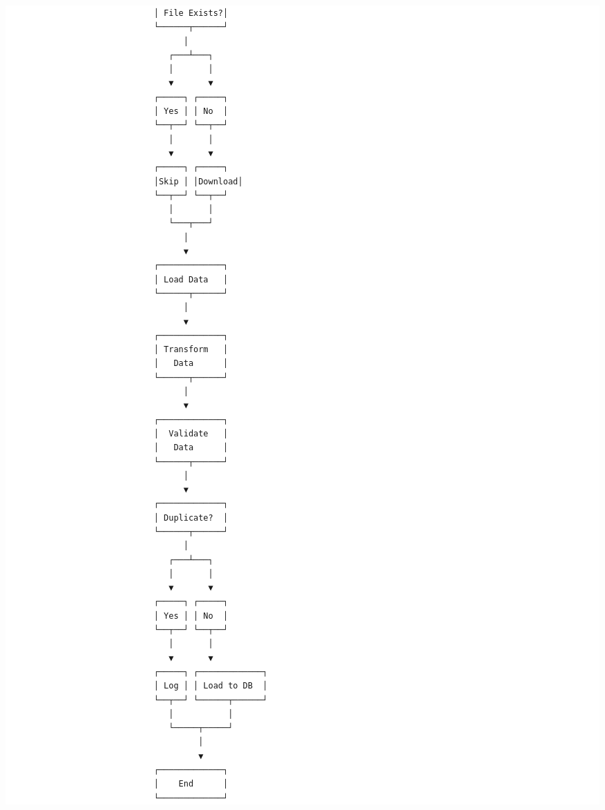 ```
                              │ File Exists?│
                              └──────┬──────┘
                                    │
                                 ┌───┴───┐
                                 │       │
                                 ▼       ▼
                              ┌─────┐ ┌─────┐
                              │ Yes │ │ No  │
                              └──┬──┘ └──┬──┘
                                 │       │
                                 ▼       ▼
                              ┌─────┐ ┌─────┐
                              │Skip │ │Download│
                              └──┬──┘ └──┬──┘
                                 │       │
                                 └───┬───┘
                                    │
                                    ▼
                              ┌─────────────┐
                              │ Load Data   │
                              └──────┬──────┘
                                    │
                                    ▼
                              ┌─────────────┐
                              │ Transform   │
                              │   Data      │
                              └──────┬──────┘
                                    │
                                    ▼
                              ┌─────────────┐
                              │  Validate   │
                              │   Data      │
                              └──────┬──────┘
                                    │
                                    ▼
                              ┌─────────────┐
                              │ Duplicate?  │
                              └──────┬──────┘
                                    │
                                 ┌───┴───┐
                                 │       │
                                 ▼       ▼
                              ┌─────┐ ┌─────┐
                              │ Yes │ │ No  │
                              └──┬──┘ └──┬──┘
                                 │       │
                                 ▼       ▼
                              ┌─────┐ ┌─────────────┐
                              │ Log │ │ Load to DB  │
                              └──┬──┘ └──────┬──────┘
                                 │           │
                                 └─────┬─────┘
                                       │
                                       ▼
                              ┌─────────────┐
                              │    End      │
                              └─────────────┘
```
